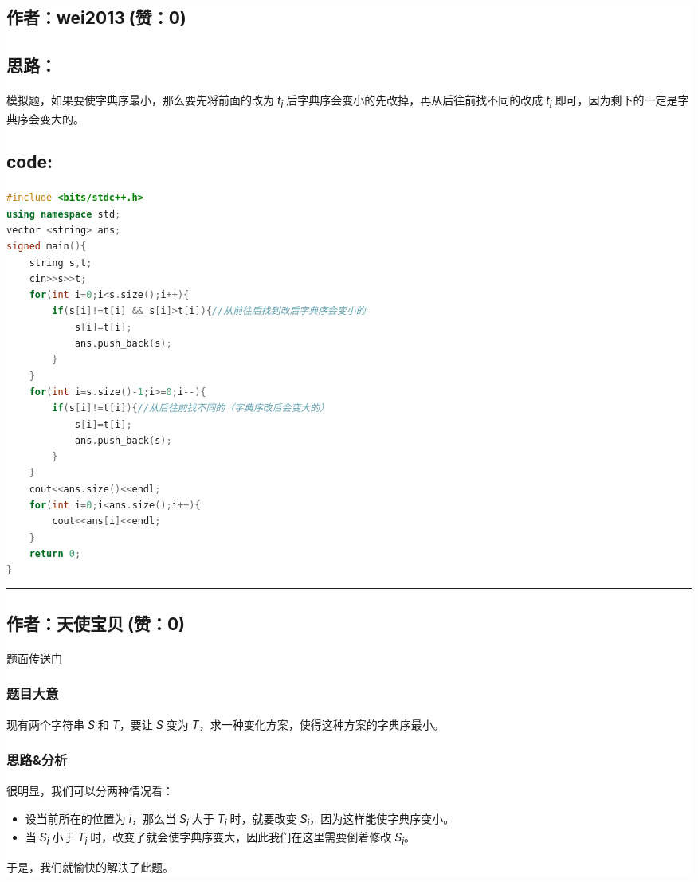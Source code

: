 
## 作者：wei2013 (赞：0)

## 思路：
模拟题，如果要使字典序最小，那么要先将前面的改为 $t_i$ 后字典序会变小的先改掉，再从后往前找不同的改成 $t_i$ 即可，因为剩下的一定是字典序会变大的。
## code:

```cpp
#include <bits/stdc++.h>
using namespace std;
vector <string> ans;
signed main(){
	string s,t;
	cin>>s>>t;
	for(int i=0;i<s.size();i++){
		if(s[i]!=t[i] && s[i]>t[i]){//从前往后找到改后字典序会变小的
			s[i]=t[i];
			ans.push_back(s);
		}
	}
	for(int i=s.size()-1;i>=0;i--){
		if(s[i]!=t[i]){//从后往前找不同的（字典序改后会变大的）
			s[i]=t[i];
			ans.push_back(s);
		}
	}
	cout<<ans.size()<<endl;
	for(int i=0;i<ans.size();i++){
		cout<<ans[i]<<endl;
	}
	return 0;
}
```

---

## 作者：天使宝贝 (赞：0)

[题面传送门](https://www.luogu.com.cn/problem/AT_abc370_c)

### 题目大意
现有两个字符串 $S$ 和 $T$，要让 $S$ 变为 $T$，求一种变化方案，使得这种方案的字典序最小。

### 思路&分析
很明显，我们可以分两种情况看：

* 设当前所在的位置为 $i$，那么当 $S_i$ 大于 $T_i$ 时，就要改变 $S_i$，因为这样能使字典序变小。
* 当 $S_i$ 小于 $T_i$ 时，改变了就会使字典序变大，因此我们在这里需要倒着修改 $S_i$。

于是，我们就愉快的解决了此题。
